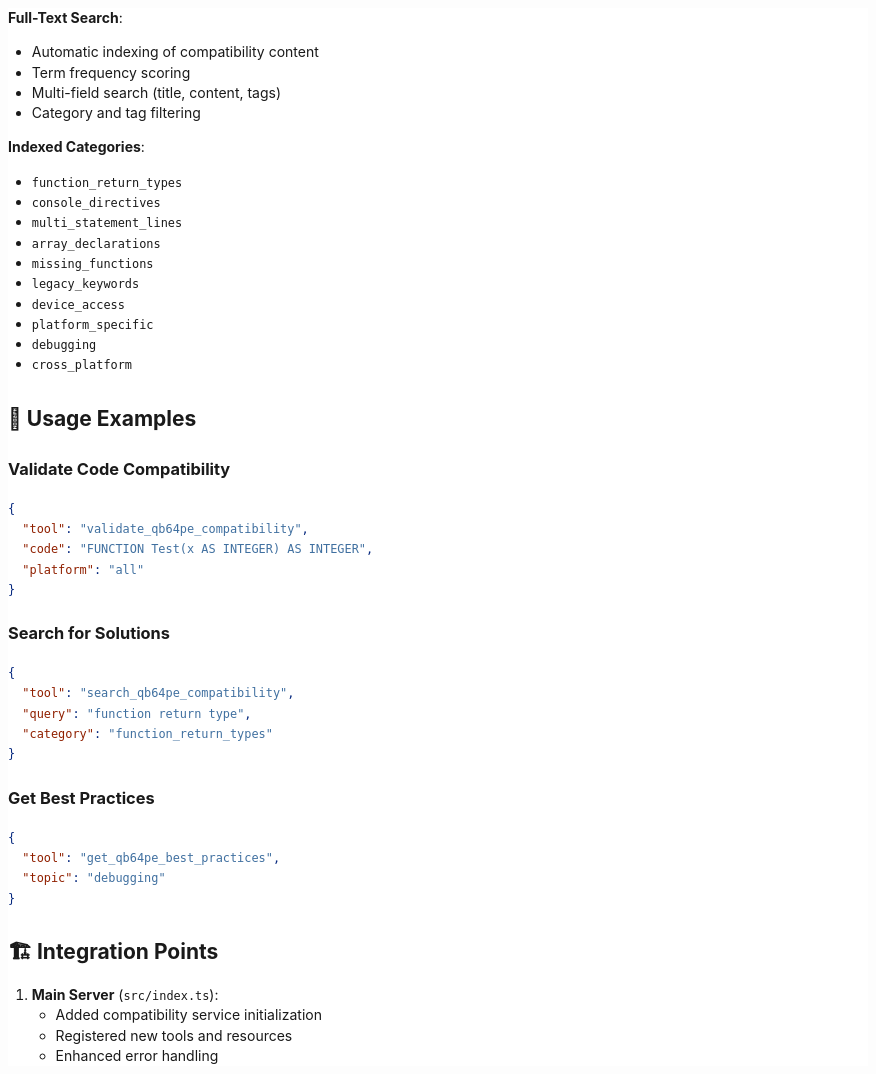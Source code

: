 **Full-Text Search**:
- Automatic indexing of compatibility content
- Term frequency scoring
- Multi-field search (title, content, tags)
- Category and tag filtering

**Indexed Categories**:
- `function_return_types`
- `console_directives`
- `multi_statement_lines`
- `array_declarations`
- `missing_functions`
- `legacy_keywords`
- `device_access`
- `platform_specific`
- `debugging`
- `cross_platform`

## 🎯 Usage Examples

### Validate Code Compatibility
```json
{
  "tool": "validate_qb64pe_compatibility",
  "code": "FUNCTION Test(x AS INTEGER) AS INTEGER",
  "platform": "all"
}
```

### Search for Solutions
```json
{
  "tool": "search_qb64pe_compatibility", 
  "query": "function return type",
  "category": "function_return_types"
}
```

### Get Best Practices
```json
{
  "tool": "get_qb64pe_best_practices",
  "topic": "debugging"
}
```

## 🏗️ Integration Points

1. **Main Server** (`src/index.ts`):
   - Added compatibility service initialization
   - Registered new tools and resources
   - Enhanced error handling
